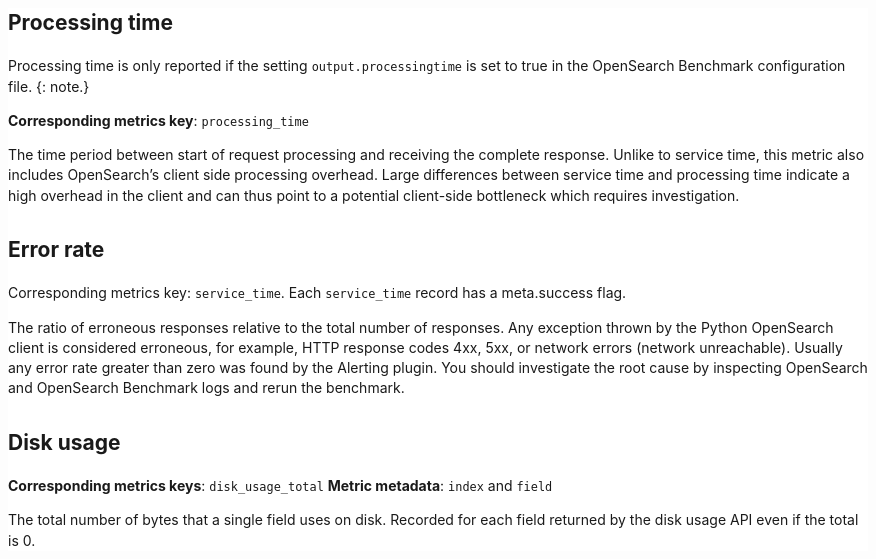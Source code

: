 ## Processing time

Processing time is only reported if the setting `output.processingtime` is set to true in the OpenSearch Benchmark configuration file.
{: note.}

**Corresponding metrics key**: `processing_time`


The time period between start of request processing and receiving the complete response. Unlike to service time, this metric also includes OpenSearch’s client side processing overhead. Large differences between service time and processing time indicate a high overhead in the client and can thus point to a potential client-side bottleneck which requires investigation.


## Error rate

Corresponding metrics key: `service_time`. Each `service_time` record has a meta.success flag. 

The ratio of erroneous responses relative to the total number of responses. Any exception thrown by the Python OpenSearch client is considered erroneous, for example, HTTP response codes 4xx, 5xx, or network errors (network unreachable). Usually any error rate greater than zero was found by the Alerting plugin. You should investigate the root cause by inspecting OpenSearch and OpenSearch Benchmark logs and rerun the benchmark.


## Disk usage

**Corresponding metrics keys**: `disk_usage_total`
**Metric metadata**: `index` and `field`

The total number of bytes that a single field uses on disk. Recorded for each field returned by the disk usage API even if the total is 0.


